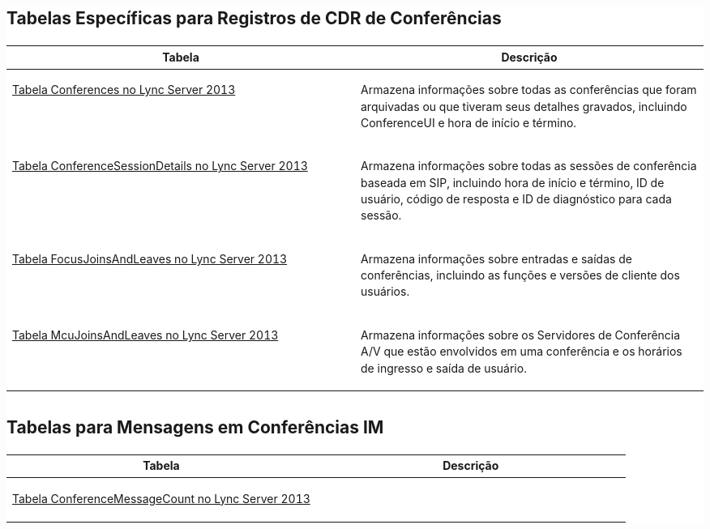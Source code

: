 
## Tabelas Específicas para Registros de CDR de Conferências


<table>
<colgroup>
<col style="width: 50%" />
<col style="width: 50%" />
</colgroup>
<thead>
<tr class="header">
<th>Tabela</th>
<th>Descrição</th>
</tr>
</thead>
<tbody>
<tr class="odd">
<td><p><a href="lync-server-2013-conferences-table.md">Tabela Conferences no Lync Server 2013</a></p></td>
<td><p>Armazena informações sobre todas as conferências que foram arquivadas ou que tiveram seus detalhes gravados, incluindo ConferenceUI e hora de início e término.</p></td>
</tr>
<tr class="even">
<td><p><a href="lync-server-2013-conferencesessiondetails-table.md">Tabela ConferenceSessionDetails no Lync Server 2013</a></p></td>
<td><p>Armazena informações sobre todas as sessões de conferência baseada em SIP, incluindo hora de início e término, ID de usuário, código de resposta e ID de diagnóstico para cada sessão.</p></td>
</tr>
<tr class="odd">
<td><p><a href="lync-server-2013-focusjoinsandleaves-table.md">Tabela FocusJoinsAndLeaves no Lync Server 2013</a></p></td>
<td><p>Armazena informações sobre entradas e saídas de conferências, incluindo as funções e versões de cliente dos usuários.</p></td>
</tr>
<tr class="even">
<td><p><a href="lync-server-2013-mcujoinsandleaves-table.md">Tabela McuJoinsAndLeaves no Lync Server 2013</a></p></td>
<td><p>Armazena informações sobre os Servidores de Conferência A/V que estão envolvidos em uma conferência e os horários de ingresso e saída de usuário.</p></td>
</tr>
</tbody>
</table>


## Tabelas para Mensagens em Conferências IM


<table>
<colgroup>
<col style="width: 50%" />
<col style="width: 50%" />
</colgroup>
<thead>
<tr class="header">
<th>Tabela</th>
<th>Descrição</th>
</tr>
</thead>
<tbody>
<tr class="odd">
<td><p><a href="lync-server-2013-conferencemessagecount-table.md">Tabela ConferenceMessageCount no Lync Server 2013</a></p></td>